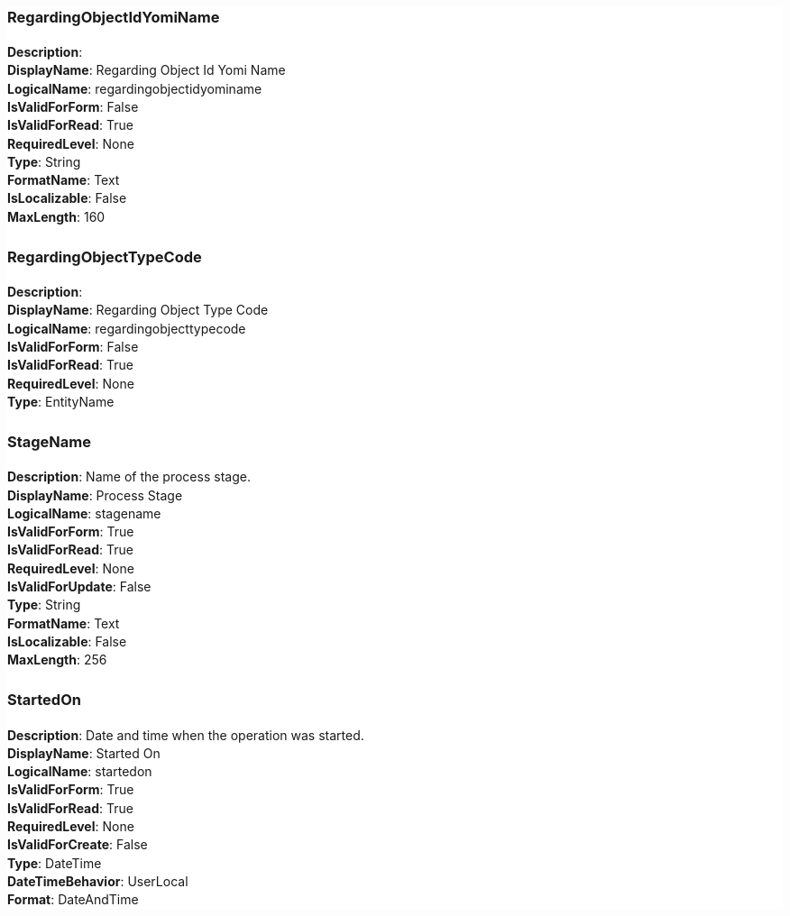 ### <a name="BKMK_RegardingObjectIdYomiName"></a> RegardingObjectIdYomiName

**Description**: <br />
**DisplayName**: Regarding Object Id Yomi Name<br />
**LogicalName**: regardingobjectidyominame<br />
**IsValidForForm**: False<br />
**IsValidForRead**: True<br />
**RequiredLevel**: None<br />
**Type**: String<br />
**FormatName**: Text<br />
**IsLocalizable**: False<br />
**MaxLength**: 160


### <a name="BKMK_RegardingObjectTypeCode"></a> RegardingObjectTypeCode

**Description**: <br />
**DisplayName**: Regarding Object Type Code<br />
**LogicalName**: regardingobjecttypecode<br />
**IsValidForForm**: False<br />
**IsValidForRead**: True<br />
**RequiredLevel**: None<br />
**Type**: EntityName<br />


### <a name="BKMK_StageName"></a> StageName

**Description**: Name of the process stage.<br />
**DisplayName**: Process Stage<br />
**LogicalName**: stagename<br />
**IsValidForForm**: True<br />
**IsValidForRead**: True<br />
**RequiredLevel**: None<br />
**IsValidForUpdate**: False<br />
**Type**: String<br />
**FormatName**: Text<br />
**IsLocalizable**: False<br />
**MaxLength**: 256


### <a name="BKMK_StartedOn"></a> StartedOn

**Description**: Date and time when the operation was started.<br />
**DisplayName**: Started On<br />
**LogicalName**: startedon<br />
**IsValidForForm**: True<br />
**IsValidForRead**: True<br />
**RequiredLevel**: None<br />
**IsValidForCreate**: False<br />
**Type**: DateTime<br />
**DateTimeBehavior**: UserLocal<br />
**Format**: DateAndTime
